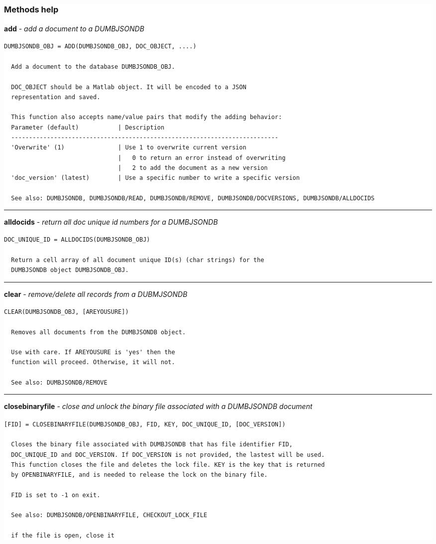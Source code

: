
### Methods help 

**add** - *add a document to a DUMBJSONDB*

```
DUMBJSONDB_OBJ = ADD(DUMBJSONDB_OBJ, DOC_OBJECT, ....)
 
  Add a document to the database DUMBJSONDB_OBJ.
 
  DOC_OBJECT should be a Matlab object. It will be encoded to a JSON
  representation and saved.
 
  This function also accepts name/value pairs that modify the adding behavior:
  Parameter (default)           | Description
  ---------------------------------------------------------------------------
  'Overwrite' (1)               | Use 1 to overwrite current version
                                |   0 to return an error instead of overwriting
                                |   2 to add the document as a new version
  'doc_version' (latest)        | Use a specific number to write a specific version
 
  See also: DUMBJSONDB, DUMBJSONDB/READ, DUMBJSONDB/REMOVE, DUMBJSONDB/DOCVERSIONS, DUMBJSONDB/ALLDOCIDS
```

---

**alldocids** - *return all doc unique id numbers for a DUMBJSONDB*

```
DOC_UNIQUE_ID = ALLDOCIDS(DUMBJSONDB_OBJ)
 
  Return a cell array of all document unique ID(s) (char strings) for the
  DUMBJSONDB object DUMBJSONDB_OBJ.
```

---

**clear** - *remove/delete all records from a DUBMJSONDB*

```
CLEAR(DUMBJSONDB_OBJ, [AREYOUSURE])
 
  Removes all documents from the DUMBJSONDB object.
  
  Use with care. If AREYOUSURE is 'yes' then the
  function will proceed. Otherwise, it will not.
 
  See also: DUMBJSONDB/REMOVE
```

---

**closebinaryfile** - *close and unlock the binary file associated with a DUMBJSONDB document*

```
[FID] = CLOSEBINARYFILE(DUMBJSONDB_OBJ, FID, KEY, DOC_UNIQUE_ID, [DOC_VERSION])
 
  Closes the binary file associated with DUMBJSONDB that has file identifier FID,
  DOC_UNIQUE_ID and DOC_VERSION. If DOC_VERSION is not provided, the lastest will be used.
  This function closes the file and deletes the lock file. KEY is the key that is returned
  by OPENBINARYFILE, and is needed to release the lock on the binary file.
 
  FID is set to -1 on exit.
 
  See also: DUMBJSONDB/OPENBINARYFILE, CHECKOUT_LOCK_FILE
 
  if the file is open, close it
```
